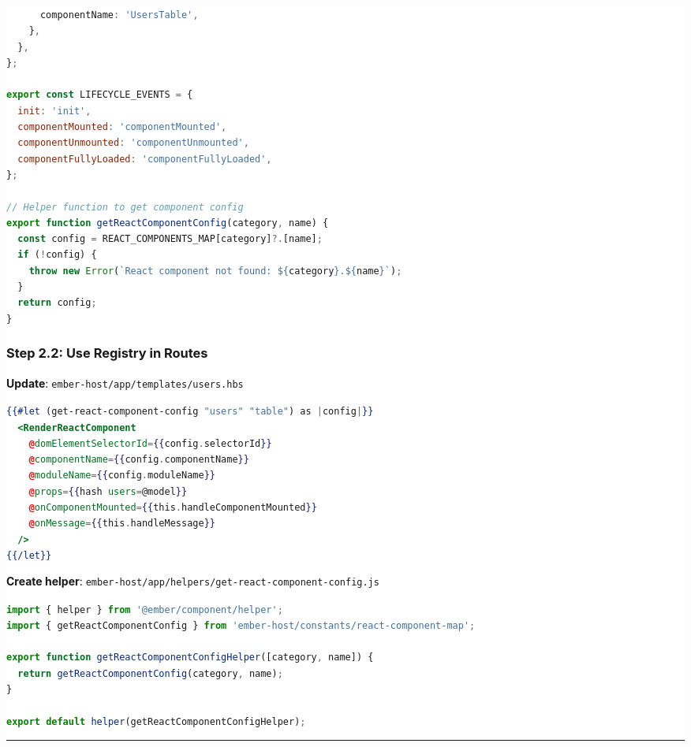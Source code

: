 ```javascript
      componentName: 'UsersTable',
    },
  },
};

export const LIFECYCLE_EVENTS = {
  init: 'init',
  componentMounted: 'componentMounted',
  componentUnmounted: 'componentUnmounted',
  componentFullyLoaded: 'componentFullyLoaded',
};

// Helper function to get component config
export function getReactComponentConfig(category, name) {
  const config = REACT_COMPONENTS_MAP[category]?.[name];
  if (!config) {
    throw new Error(`React component not found: ${category}.${name}`);
  }
  return config;
}
```

### Step 2.2: Use Registry in Routes

**Update**: `ember-host/app/templates/users.hbs`

```handlebars
{{#let (get-react-component-config "users" "table") as |config|}}
  <RenderReactComponent
    @domElementSelectorId={{config.selectorId}}
    @componentName={{config.componentName}}
    @moduleName={{config.moduleName}}
    @props={{hash users=@model}}
    @onComponentMounted={{this.handleComponentMounted}}
    @onMessage={{this.handleMessage}}
  />
{{/let}}
```

**Create helper**: `ember-host/app/helpers/get-react-component-config.js`

```javascript
import { helper } from '@ember/component/helper';
import { getReactComponentConfig } from 'ember-host/constants/react-component-map';

export function getReactComponentConfigHelper([category, name]) {
  return getReactComponentConfig(category, name);
}

export default helper(getReactComponentConfigHelper);
```

---
